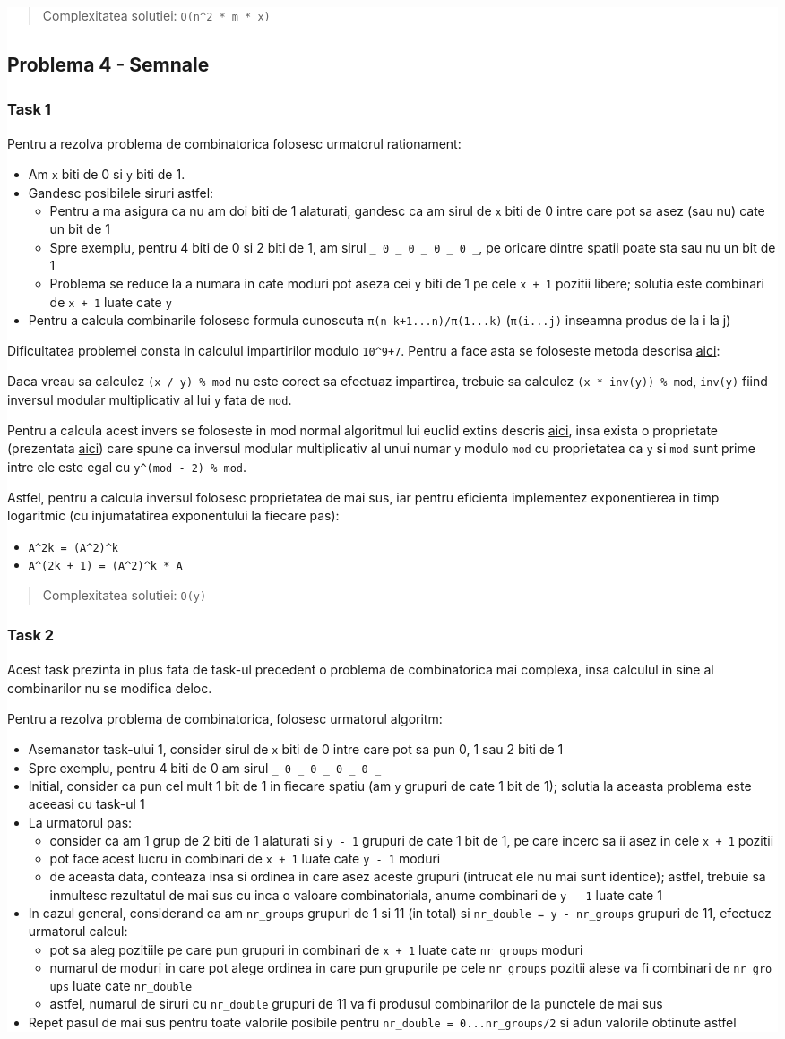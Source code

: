 > Complexitatea solutiei: `O(n^2 * m * x)`

## Problema 4 - Semnale

### Task 1

Pentru a rezolva problema de combinatorica folosesc urmatorul rationament:

- Am `x` biti de 0 si `y` biti de 1.
- Gandesc posibilele siruri astfel:
    - Pentru a ma asigura ca nu am doi biti de 1 alaturati, gandesc ca am sirul de `x` biti de 0 intre care pot sa asez (sau nu) cate un bit de 1
    - Spre exemplu, pentru 4 biti de 0 si 2 biti de 1, am sirul `_ 0 _ 0 _ 0 _ 0 _`, pe oricare dintre spatii poate sta sau nu un bit de 1
    - Problema se reduce la a numara in cate moduri pot aseza cei `y` biti de 1 pe cele `x + 1` pozitii libere; solutia este combinari de `x + 1` luate cate `y`
- Pentru a calcula combinarile folosesc formula cunoscuta `π(n-k+1...n)/π(1...k)` (`π(i...j)` inseamna produs de la i la j)

Dificultatea problemei consta in calculul impartirilor modulo `10^9+7`. Pentru a face asta se foloseste metoda descrisa [aici](https://www.geeksforgeeks.org/multiplicative-inverse-under-modulo-m/): 

Daca vreau sa calculez `(x / y) % mod` nu este corect sa efectuaz impartirea, trebuie sa calculez `(x * inv(y)) % mod`, `inv(y)` fiind inversul modular multiplicativ al lui `y` fata de `mod`.

Pentru a calcula acest invers se foloseste in mod normal algoritmul lui euclid extins descris [aici](https://www.geeksforgeeks.org/euclidean-algorithms-basic-and-extended/), insa exista o proprietate (prezentata [aici](https://www.geeksforgeeks.org/modular-division/)) care spune ca inversul modular multiplicativ al unui numar `y` modulo `mod` cu proprietatea ca `y` si `mod` sunt prime intre ele este egal cu `y^(mod - 2) % mod`.

Astfel, pentru a calcula inversul folosesc proprietatea de mai sus, iar pentru eficienta implementez exponentierea in timp logaritmic (cu injumatatirea exponentului la fiecare pas):

- `A^2k = (A^2)^k`
- `A^(2k + 1) = (A^2)^k * A`

> Complexitatea solutiei: `O(y)`

### Task 2

Acest task prezinta in plus fata de task-ul precedent o problema de combinatorica mai complexa, insa calculul in sine al combinarilor nu se modifica deloc.

Pentru a rezolva problema de combinatorica, folosesc urmatorul algoritm:

- Asemanator task-ului 1, consider sirul de `x` biti de 0 intre care pot sa pun 0, 1 sau 2 biti de 1
- Spre exemplu, pentru 4 biti de 0 am sirul `_ 0 _ 0 _ 0 _ 0 _`
- Initial, consider ca pun cel mult 1 bit de 1 in fiecare spatiu (am `y` grupuri de cate 1 bit de 1); solutia la aceasta problema este aceeasi cu task-ul 1
- La urmatorul pas:
    - consider ca am 1 grup de 2 biti de 1 alaturati si `y - 1` grupuri de cate 1 bit de 1, pe care incerc sa ii asez in cele `x + 1` pozitii
    - pot face acest lucru in combinari de `x + 1` luate cate `y - 1` moduri
    - de aceasta data, conteaza insa si ordinea in care asez aceste grupuri (intrucat ele nu mai sunt identice); astfel, trebuie sa inmultesc rezultatul de mai sus cu inca o valoare combinatoriala, anume combinari de `y - 1` luate cate 1
- In cazul general, considerand ca am `nr_groups` grupuri de 1 si 11 (in total) si `nr_double = y - nr_groups` grupuri de 11, efectuez urmatorul calcul:
    - pot sa aleg pozitiile pe care pun grupuri in combinari de `x + 1` luate cate `nr_groups` moduri
    - numarul de moduri in care pot alege ordinea in care pun grupurile pe cele `nr_groups` pozitii alese va fi combinari de `nr_groups` luate cate `nr_double`
    - astfel, numarul de siruri cu `nr_double` grupuri de 11 va fi produsul combinarilor de la punctele de mai sus
- Repet pasul de mai sus pentru toate valorile posibile pentru `nr_double = 0...nr_groups/2` si adun valorile obtinute astfel

